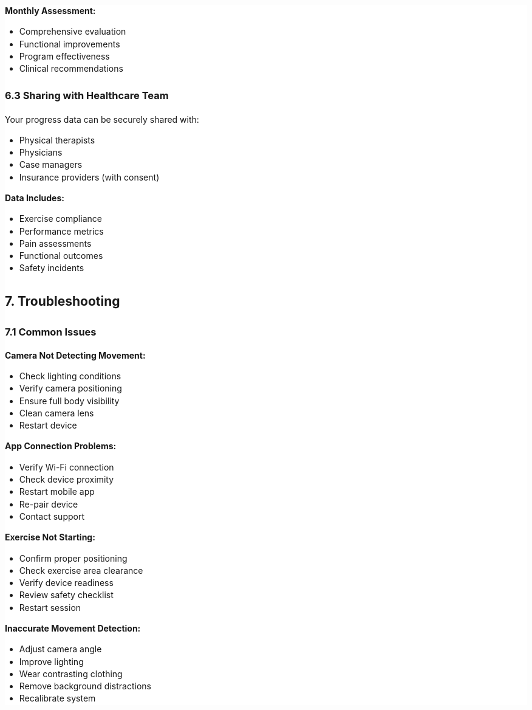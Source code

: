 **Monthly Assessment:**
- Comprehensive evaluation
- Functional improvements
- Program effectiveness
- Clinical recommendations

### 6.3 Sharing with Healthcare Team

Your progress data can be securely shared with:
- Physical therapists
- Physicians
- Case managers
- Insurance providers (with consent)

**Data Includes:**
- Exercise compliance
- Performance metrics
- Pain assessments
- Functional outcomes
- Safety incidents

## 7. Troubleshooting

### 7.1 Common Issues

**Camera Not Detecting Movement:**
- Check lighting conditions
- Verify camera positioning
- Ensure full body visibility
- Clean camera lens
- Restart device

**App Connection Problems:**
- Verify Wi-Fi connection
- Check device proximity
- Restart mobile app
- Re-pair device
- Contact support

**Exercise Not Starting:**
- Confirm proper positioning
- Check exercise area clearance
- Verify device readiness
- Review safety checklist
- Restart session

**Inaccurate Movement Detection:**
- Adjust camera angle
- Improve lighting
- Wear contrasting clothing
- Remove background distractions
- Recalibrate system
